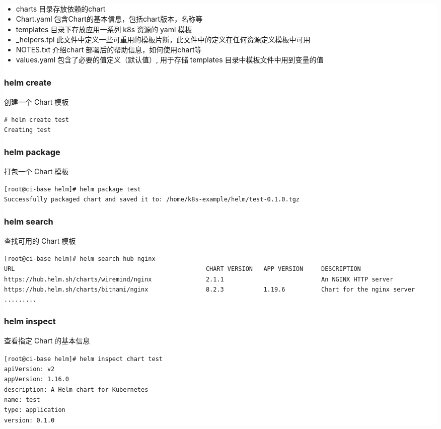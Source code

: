 - charts 目录存放依赖的chart
- Chart.yaml 包含Chart的基本信息，包括chart版本，名称等
- templates 目录下存放应用一系列 k8s 资源的 yaml 模板
- _helpers.tpl 此文件中定义一些可重用的模板片断，此文件中的定义在任何资源定义模板中可用
- NOTES.txt 介绍chart 部署后的帮助信息，如何使用chart等
- values.yaml 包含了必要的值定义（默认值）, 用于存储 templates 目录中模板文件中用到变量的值



### helm create

创建一个 Chart 模板

```
# helm create test
Creating test
```



### helm package

打包一个 Chart 模板

```
[root@ci-base helm]# helm package test
Successfully packaged chart and saved it to: /home/k8s-example/helm/test-0.1.0.tgz
```



### helm search

查找可用的 Chart 模板

```
[root@ci-base helm]# helm search hub nginx
URL                                                     CHART VERSION   APP VERSION     DESCRIPTION
https://hub.helm.sh/charts/wiremind/nginx               2.1.1                           An NGINX HTTP server
https://hub.helm.sh/charts/bitnami/nginx                8.2.3           1.19.6          Chart for the nginx server
.........
```



### helm inspect

查看指定 Chart 的基本信息

```
[root@ci-base helm]# helm inspect chart test
apiVersion: v2
appVersion: 1.16.0
description: A Helm chart for Kubernetes
name: test
type: application
version: 0.1.0

```
